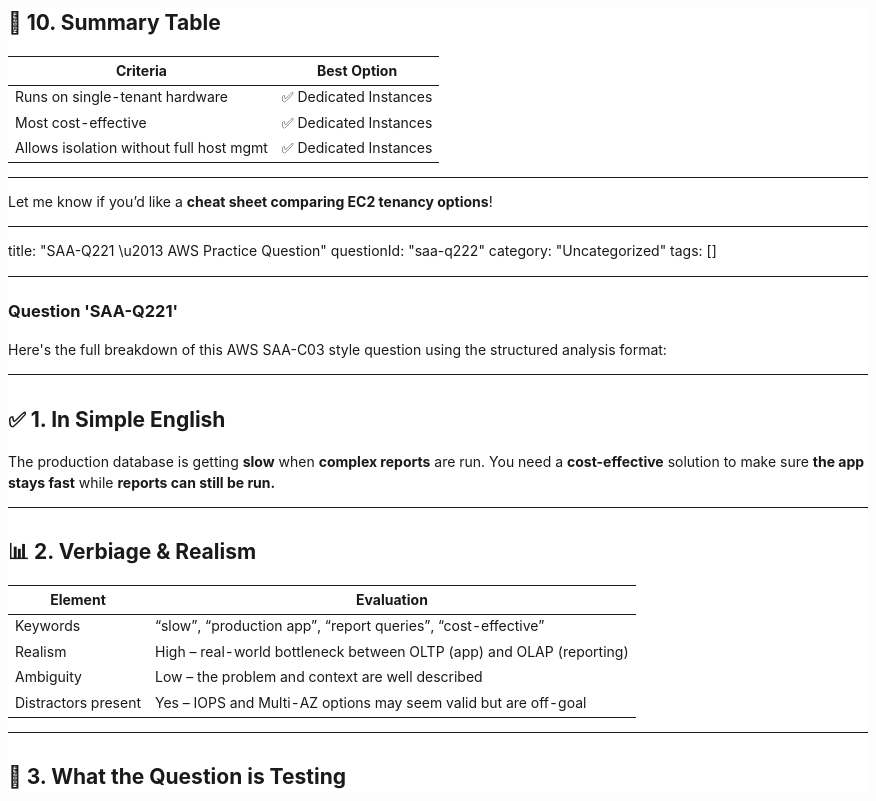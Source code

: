 
## 🧾 10. Summary Table

| Criteria                                | Best Option            |
| --------------------------------------- | ---------------------- |
| Runs on single-tenant hardware          | ✅ Dedicated Instances |
| Most cost-effective                     | ✅ Dedicated Instances |
| Allows isolation without full host mgmt | ✅ Dedicated Instances |

---

Let me know if you’d like a **cheat sheet comparing EC2 tenancy options**!

---

title: "SAA-Q221 \u2013 AWS Practice Question"
questionId: "saa-q222"
category: "Uncategorized"
tags: []

---

### Question 'SAA-Q221'

Here's the full breakdown of this AWS SAA-C03 style question using the structured analysis format:

---

## ✅ 1. In Simple English

The production database is getting **slow** when **complex reports** are run.
You need a **cost-effective** solution to make sure **the app stays fast** while **reports can still be run.**

---

## 📊 2. Verbiage & Realism

| Element             | Evaluation                                                           |
| ------------------- | -------------------------------------------------------------------- |
| Keywords            | “slow”, “production app”, “report queries”, “cost-effective”         |
| Realism             | High – real-world bottleneck between OLTP (app) and OLAP (reporting) |
| Ambiguity           | Low – the problem and context are well described                     |
| Distractors present | Yes – IOPS and Multi-AZ options may seem valid but are off-goal      |

---

## 🎯 3. What the Question is Testing
